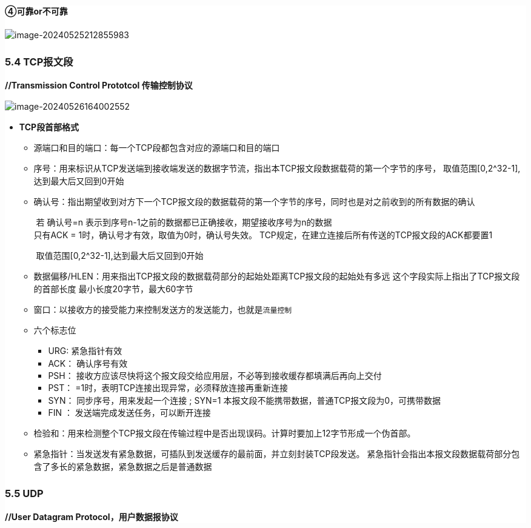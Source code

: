 

#### ④可靠or不可靠

![image-20240525212855983](https://zlc-typora.oss-cn-hangzhou.aliyuncs.com/img1/image-20240525212855983.png)







### 5.4 TCP报文段

**//Transmission Control Prototcol   传输控制协议**

![image-20240526164002552](https://zlc-typora.oss-cn-hangzhou.aliyuncs.com/img1/image-20240526164002552.png)

- **TCP段首部格式**

  - 源端口和目的端口：每一个TCP段都包含对应的源端口和目的端口

  - 序号：用来标识从TCP发送端到接收端发送的数据字节流，指出本TCP报文段数据载荷的第一个字节的序号，
                 取值范围[0,2^32-1],达到最大后又回到0开始

  - 确认号：指出期望收到对方下一个TCP报文段的数据载荷的第一个字节的序号，同时也是对之前收到的所有数据的确认

    ​			   若 确认号=n  表示到序号n-1之前的数据都已正确接收，期望接收序号为n的数据		
    ​				只有ACK = 1时，确认号才有效，取值为0时，确认号失效。
    ​				TCP规定，在建立连接后所有传送的TCP报文段的ACK都要置1

    ​					取值范围[0,2^32-1],达到最大后又回到0开始

  - 数据偏移/HLEN：用来指出TCP报文段的数据载荷部分的起始处距离TCP报文段的起始处有多远
                       这个字段实际上指出了TCP报文段的首部长度
                       最小长度20字节，最大60字节
  - 窗口：以接收方的接受能力来控制发送方的发送能力，也就是`流量控制`
  - 六个标志位
    - URG:	紧急指针有效
    - ACK：  确认序号有效
    - PSH：  接收方应该尽快将这个报文段交给应用层，不必等到接收缓存都填满后再向上交付
    - PST：  =1时，表明TCP连接出现异常，必须释放连接再重新连接
    - SYN：   同步序号，用来发起一个连接 ; SYN=1 本报文段不能携带数据，普通TCP报文段为0，可携带数据
    - FIN ：   发送端完成发送任务，可以断开连接
  - 检验和：用来检测整个TCP报文段在传输过程中是否出现误码。计算时要加上12字节形成一个伪首部。
  - 紧急指针：当发送发有紧急数据，可插队到发送缓存的最前面，并立刻封装TCP段发送。
                        紧急指针会指出本报文段数据载荷部分包含了多长的紧急数据，紧急数据之后是普通数据

     









### 5.5 UDP

**//User Datagram Protocol，用户数据报协议**

